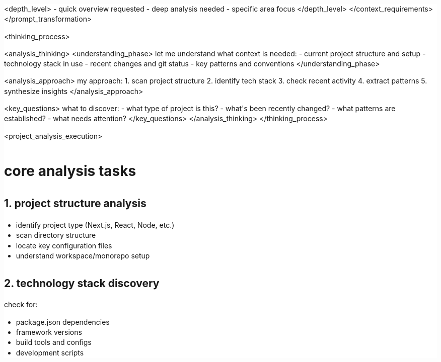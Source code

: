  <depth_level>
    - quick overview requested
    - deep analysis needed
    - specific area focus
  </depth_level>
</context_requirements>
</prompt_transformation>

<thinking_process>

<analysis_thinking>
  <understanding_phase>
    let me understand what context is needed:
    - current project structure and setup
    - technology stack in use
    - recent changes and git status
    - key patterns and conventions
  </understanding_phase>
  
  <analysis_approach>
    my approach:
    1. scan project structure
    2. identify tech stack
    3. check recent activity
    4. extract patterns
    5. synthesize insights
  </analysis_approach>
  
  <key_questions>
    what to discover:
    - what type of project is this?
    - what's been recently changed?
    - what patterns are established?
    - what needs attention?
  </key_questions>
</analysis_thinking>
</thinking_process>

<project_analysis_execution>
# core analysis tasks

## 1. project structure analysis
- identify project type (Next.js, React, Node, etc.)
- scan directory structure
- locate key configuration files
- understand workspace/monorepo setup

## 2. technology stack discovery
check for:
- package.json dependencies
- framework versions
- build tools and configs
- development scripts
